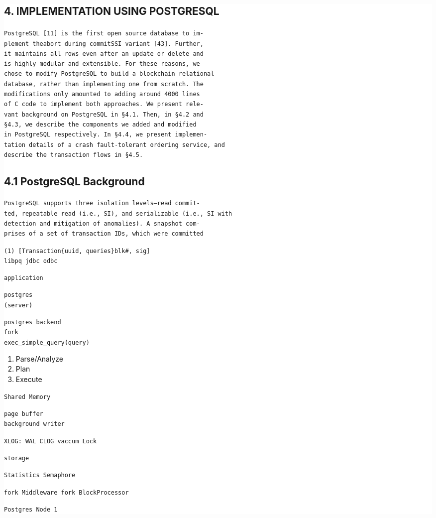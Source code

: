```
```
## 4. IMPLEMENTATION USING POSTGRESQL

```
PostgreSQL [11] is the first open source database to im-
plement theabort during commitSSI variant [43]. Further,
it maintains all rows even after an update or delete and
is highly modular and extensible. For these reasons, we
chose to modify PostgreSQL to build a blockchain relational
database, rather than implementing one from scratch. The
modifications only amounted to adding around 4000 lines
of C code to implement both approaches. We present rele-
vant background on PostgreSQL in §4.1. Then, in §4.2 and
§4.3, we describe the components we added and modified
in PostgreSQL respectively. In §4.4, we present implemen-
tation details of a crash fault-tolerant ordering service, and
describe the transaction flows in §4.5.
```
## 4.1 PostgreSQL Background

```
PostgreSQL supports three isolation levels—read commit-
ted, repeatable read (i.e., SI), and serializable (i.e., SI with
detection and mitigation of anomalies). A snapshot com-
prises of a set of transaction IDs, which were committed
```

```
(1) [Transaction{uuid, queries}blk#, sig]
libpq jdbc odbc
```
```
application
```
```
postgres
(server)
```
```
postgres backend
fork
exec_simple_query(query)
```
1. Parse/Analyze
2. Plan
3. Execute

```
Shared Memory
```
```
page buffer
background writer
```
```
XLOG: WAL CLOG vaccum Lock
```
```
storage
```
```
Statistics Semaphore
```
```
fork Middleware fork BlockProcessor
```
```
Postgres Node 1
```